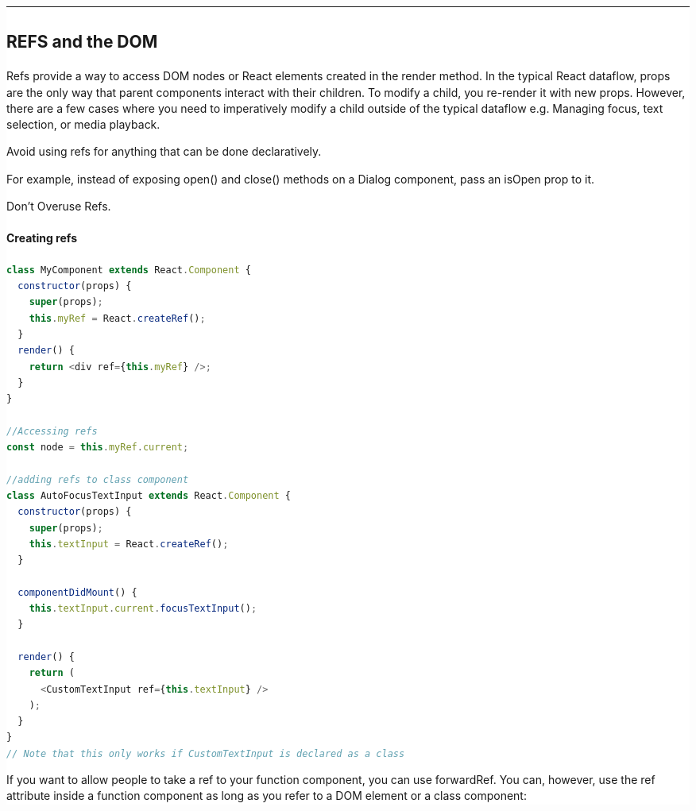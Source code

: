 ------------------------------------------------------------------------------
## REFS and the DOM
Refs provide a way to access DOM nodes or React elements created in the render method.
In the typical React dataflow, props are the only way that parent components interact with their children. To modify a child, you re-render it with new props. However, there are a few cases where you need to imperatively modify a child outside of the typical dataflow e.g. Managing focus, text selection, or media playback.

Avoid using refs for anything that can be done declaratively.

For example, instead of exposing open() and close() methods on a Dialog component, pass an isOpen prop to it.

Don’t Overuse Refs.

#### Creating refs
```javascript
class MyComponent extends React.Component {
  constructor(props) {
    super(props);
    this.myRef = React.createRef();
  }
  render() {
    return <div ref={this.myRef} />;
  }
}

//Accessing refs
const node = this.myRef.current;

//adding refs to class component
class AutoFocusTextInput extends React.Component {
  constructor(props) {
    super(props);
    this.textInput = React.createRef();
  }

  componentDidMount() {
    this.textInput.current.focusTextInput();
  }

  render() {
    return (
      <CustomTextInput ref={this.textInput} />
    );
  }
}
// Note that this only works if CustomTextInput is declared as a class
```
If you want to allow people to take a ref to your function component, you can use forwardRef.
You can, however, use the ref attribute inside a function component as long as you refer to a DOM element or a class component:
